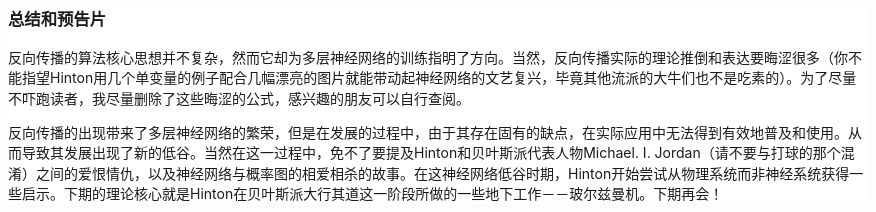 ### 总结和预告片
反向传播的算法核心思想并不复杂，然而它却为多层神经网络的训练指明了方向。当然，反向传播实际的理论推倒和表达要晦涩很多（你不能指望Hinton用几个单变量的例子配合几幅漂亮的图片就能带动起神经网络的文艺复兴，毕竟其他流派的大牛们也不是吃素的）。为了尽量不吓跑读者，我尽量删除了这些晦涩的公式，感兴趣的朋友可以自行查阅。

反向传播的出现带来了多层神经网络的繁荣，但是在发展的过程中，由于其存在固有的缺点，在实际应用中无法得到有效地普及和使用。从而导致其发展出现了新的低谷。当然在这一过程中，免不了要提及Hinton和贝叶斯派代表人物Michael. I. Jordan（请不要与打球的那个混淆）之间的爱恨情仇，以及神经网络与概率图的相爱相杀的故事。在这神经网络低谷时期，Hinton开始尝试从物理系统而非神经系统获得一些启示。下期的理论核心就是Hinton在贝叶斯派大行其道这一阶段所做的一些地下工作－－玻尔兹曼机。下期再会！
